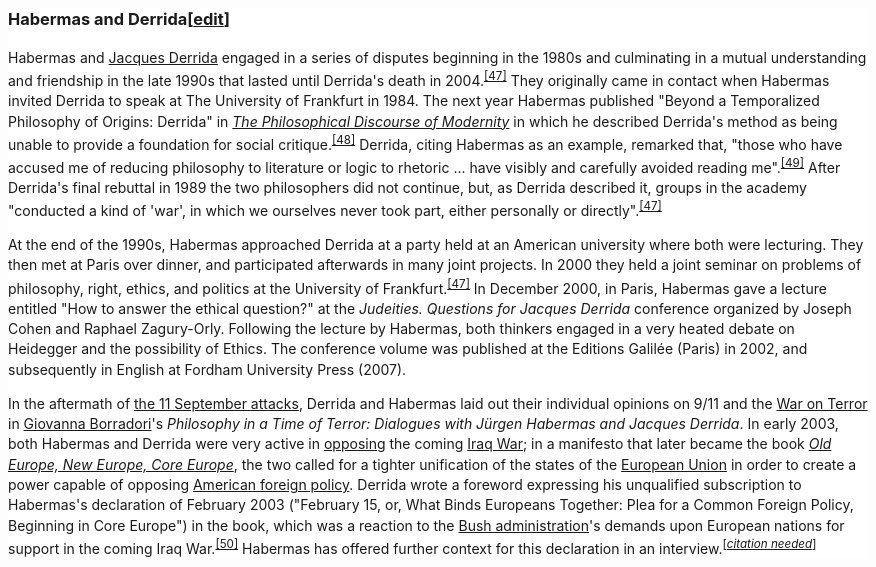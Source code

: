 ### Habermas and Derrida\[[edit](https://en.wikipedia.org/w/index.php?title=J%C3%BCrgen_Habermas&action=edit&section=15 "Edit section: Habermas and Derrida")\]

Habermas and [Jacques Derrida](https://en.wikipedia.org/wiki/Jacques_Derrida "Jacques Derrida") engaged in a series of disputes beginning in the 1980s and culminating in a mutual understanding and friendship in the late 1990s that lasted until Derrida's death in 2004.<sup id="cite_ref-Derrida,_J._Pp._300-306_47-0"><a href="https://en.wikipedia.org/wiki/J%C3%BCrgen_Habermas#cite_note-Derrida,_J._Pp._300-306-47">[47]</a></sup> They originally came in contact when Habermas invited Derrida to speak at The University of Frankfurt in 1984. The next year Habermas published "Beyond a Temporalized Philosophy of Origins: Derrida" in _[The Philosophical Discourse of Modernity](https://en.wikipedia.org/wiki/The_Philosophical_Discourse_of_Modernity "The Philosophical Discourse of Modernity")_ in which he described Derrida's method as being unable to provide a foundation for social critique.<sup id="cite_ref-48"><a href="https://en.wikipedia.org/wiki/J%C3%BCrgen_Habermas#cite_note-48">[48]</a></sup> Derrida, citing Habermas as an example, remarked that, "those who have accused me of reducing philosophy to literature or logic to rhetoric ... have visibly and carefully avoided reading me".<sup id="cite_ref-49"><a href="https://en.wikipedia.org/wiki/J%C3%BCrgen_Habermas#cite_note-49">[49]</a></sup> After Derrida's final rebuttal in 1989 the two philosophers did not continue, but, as Derrida described it, groups in the academy "conducted a kind of 'war', in which we ourselves never took part, either personally or directly".<sup id="cite_ref-Derrida,_J._Pp._300-306_47-1"><a href="https://en.wikipedia.org/wiki/J%C3%BCrgen_Habermas#cite_note-Derrida,_J._Pp._300-306-47">[47]</a></sup>

At the end of the 1990s, Habermas approached Derrida at a party held at an American university where both were lecturing. They then met at Paris over dinner, and participated afterwards in many joint projects. In 2000 they held a joint seminar on problems of philosophy, right, ethics, and politics at the University of Frankfurt.<sup id="cite_ref-Derrida,_J._Pp._300-306_47-2"><a href="https://en.wikipedia.org/wiki/J%C3%BCrgen_Habermas#cite_note-Derrida,_J._Pp._300-306-47">[47]</a></sup> In December 2000, in Paris, Habermas gave a lecture entitled "How to answer the ethical question?" at the _Judeities. Questions for Jacques Derrida_ conference organized by Joseph Cohen and Raphael Zagury-Orly. Following the lecture by Habermas, both thinkers engaged in a very heated debate on Heidegger and the possibility of Ethics. The conference volume was published at the Editions Galilée (Paris) in 2002, and subsequently in English at Fordham University Press (2007).

In the aftermath of [the 11 September attacks](https://en.wikipedia.org/wiki/September_11,_2001_attacks "September 11, 2001 attacks"), Derrida and Habermas laid out their individual opinions on 9/11 and the [War on Terror](https://en.wikipedia.org/wiki/War_on_Terror "War on Terror") in [Giovanna Borradori](https://en.wikipedia.org/wiki/Giovanna_Borradori "Giovanna Borradori")'s _Philosophy in a Time of Terror: Dialogues with Jürgen Habermas and Jacques Derrida_. In early 2003, both Habermas and Derrida were very active in [opposing](https://en.wikipedia.org/wiki/Opposition_to_the_Iraq_War "Opposition to the Iraq War") the coming [Iraq War](https://en.wikipedia.org/wiki/Iraq_War "Iraq War"); in a manifesto that later became the book _[Old Europe, New Europe, Core Europe](https://en.wikipedia.org/wiki/Old_Europe,_New_Europe,_Core_Europe "Old Europe, New Europe, Core Europe")_, the two called for a tighter unification of the states of the [European Union](https://en.wikipedia.org/wiki/European_Union "European Union") in order to create a power capable of opposing [American foreign policy](https://en.wikipedia.org/wiki/American_foreign_policy "American foreign policy"). Derrida wrote a foreword expressing his unqualified subscription to Habermas's declaration of February 2003 ("February 15, or, What Binds Europeans Together: Plea for a Common Foreign Policy, Beginning in Core Europe") in the book, which was a reaction to the [Bush administration](https://en.wikipedia.org/wiki/George_W._Bush_administration "George W. Bush administration")'s demands upon European nations for support in the coming Iraq War.<sup id="cite_ref-50"><a href="https://en.wikipedia.org/wiki/J%C3%BCrgen_Habermas#cite_note-50">[50]</a></sup> Habermas has offered further context for this declaration in an interview.<sup>[<i><a href="https://en.wikipedia.org/wiki/Wikipedia:Citation_needed" title="Wikipedia:Citation needed"><span title="Please provide or specify the interview (December 2018)">citation needed</span></a></i>]</sup>
